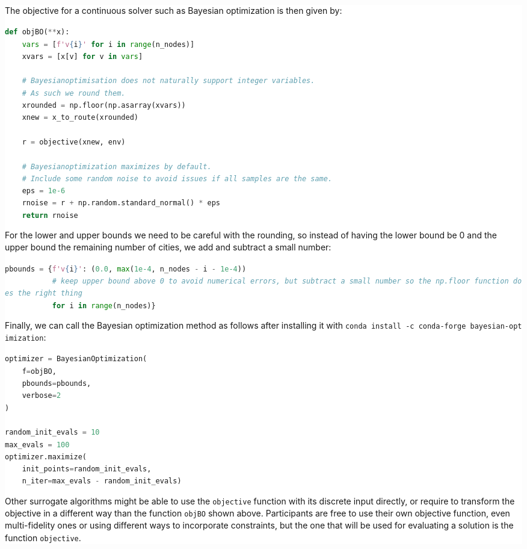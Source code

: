 The objective for a continuous solver such as Bayesian optimization is then given by:

```python
def objBO(**x):
    vars = [f'v{i}' for i in range(n_nodes)]
    xvars = [x[v] for v in vars]

    # Bayesianoptimisation does not naturally support integer variables.
    # As such we round them.
    xrounded = np.floor(np.asarray(xvars))
    xnew = x_to_route(xrounded)

    r = objective(xnew, env)

    # Bayesianoptimization maximizes by default.
    # Include some random noise to avoid issues if all samples are the same.
    eps = 1e-6
    rnoise = r + np.random.standard_normal() * eps
    return rnoise
```

For the lower and upper bounds we need to be careful with the rounding, so instead of having the lower bound be 0 and the upper bound the remaining number of cities, we add and subtract a small number:

```python
pbounds = {f'v{i}': (0.0, max(1e-4, n_nodes - i - 1e-4))
           # keep upper bound above 0 to avoid numerical errors, but subtract a small number so the np.floor function does the right thing
           for i in range(n_nodes)}
```

Finally, we can call the Bayesian optimization method as follows after installing it with `conda install -c conda-forge bayesian-optimization`:

```python
optimizer = BayesianOptimization(
    f=objBO,
    pbounds=pbounds,
    verbose=2
)

random_init_evals = 10
max_evals = 100
optimizer.maximize(
    init_points=random_init_evals,
    n_iter=max_evals - random_init_evals)
```

Other surrogate algorithms might be able to use the `objective` function with its discrete input directly, or require to transform the objective in a different way than the function `objBO` shown above. Participants are free to use their own objective function, even multi-fidelity ones or using different ways to incorporate constraints, but the one that will be used for evaluating a solution is the function `objective`.
